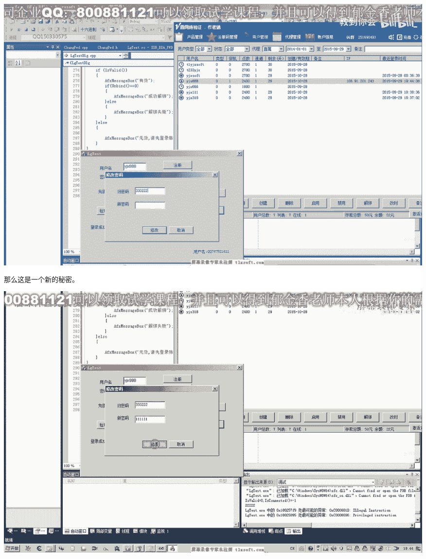 ![](img/574c8f8d395b71c09d710019d613e9ba_28.png)

那么这是一个新的秘密。

![](img/574c8f8d395b71c09d710019d613e9ba_30.png)
